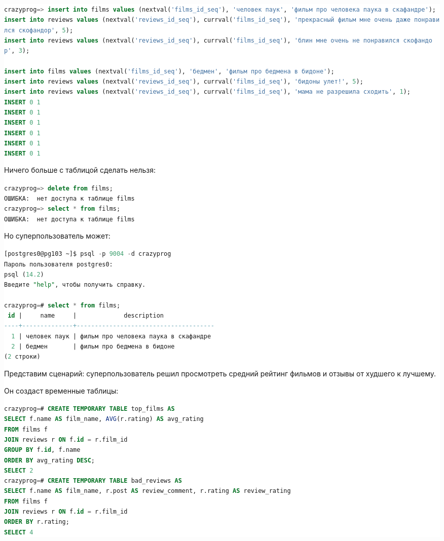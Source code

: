 ```sql
crazyprog=> insert into films values (nextval('films_id_seq'), 'человек паук', 'фильм про человека паука в скафандре');
insert into reviews values (nextval('reviews_id_seq'), currval('films_id_seq'), 'прекрасный фильм мне очень даже понравился скофандор', 5);
insert into reviews values (nextval('reviews_id_seq'), currval('films_id_seq'), 'блин мне очень не понравился скофандор', 3);

insert into films values (nextval('films_id_seq'), 'бедмен', 'фильм про бедмена в бидоне');
insert into reviews values (nextval('reviews_id_seq'), currval('films_id_seq'), 'бидоны улет!', 5);
insert into reviews values (nextval('reviews_id_seq'), currval('films_id_seq'), 'мама не разрешила сходить', 1);
INSERT 0 1
INSERT 0 1
INSERT 0 1
INSERT 0 1
INSERT 0 1
INSERT 0 1
```

Ничего больше с таблицой сделать нельзя:

```sql
crazyprog=> delete from films;
ОШИБКА:  нет доступа к таблице films
crazyprog=> select * from films;
ОШИБКА:  нет доступа к таблице films
```
Но суперпользователь может:

```sql
[postgres0@pg103 ~]$ psql -p 9004 -d crazyprog
Пароль пользователя postgres0: 
psql (14.2)
Введите "help", чтобы получить справку.

crazyprog=# select * from films;
 id |     name     |             description              
----+--------------+--------------------------------------
  1 | человек паук | фильм про человека паука в скафандре
  2 | бедмен       | фильм про бедмена в бидоне
(2 строки)
```

Представим сценарий: суперпользователь решил просмотреть средний рейтинг фильмов и отзывы от худшего к лучшему.

Он создаст временные таблицы:

```sql
crazyprog=# CREATE TEMPORARY TABLE top_films AS
SELECT f.name AS film_name, AVG(r.rating) AS avg_rating
FROM films f
JOIN reviews r ON f.id = r.film_id
GROUP BY f.id, f.name
ORDER BY avg_rating DESC;
SELECT 2
crazyprog=# CREATE TEMPORARY TABLE bad_reviews AS
SELECT f.name AS film_name, r.post AS review_comment, r.rating AS review_rating
FROM films f
JOIN reviews r ON f.id = r.film_id
ORDER BY r.rating;
SELECT 4
```
